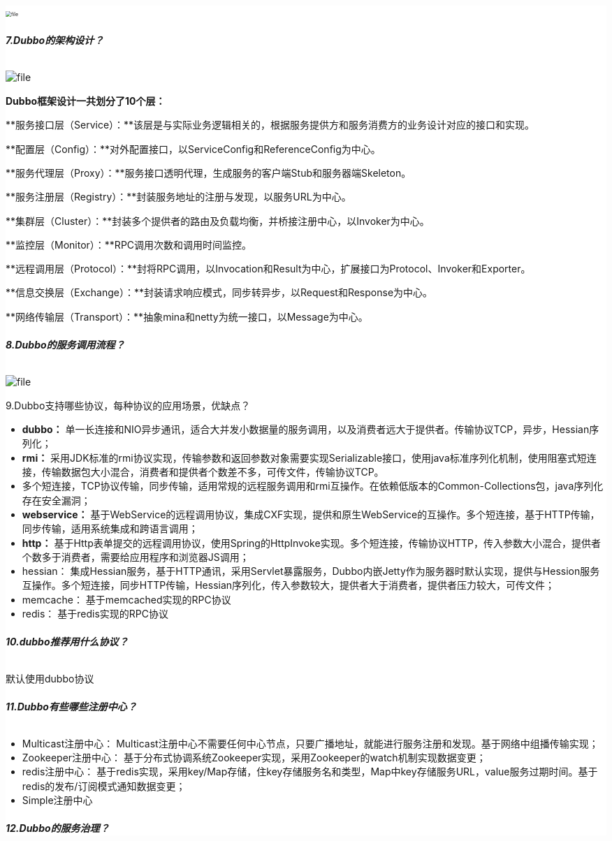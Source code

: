   

  <img src="https://aijishu.com/img/bVuUW" alt="file" style="zoom:50%;" />

###### **7.Dubbo的架构设计？**

<img src="https://aijishu.com/img/bVuUX" alt="file"  />

**Dubbo框架设计一共划分了10个层：**

**服务接口层（Service）：**该层是与实际业务逻辑相关的，根据服务提供方和服务消费方的业务设计对应的接口和实现。

**配置层（Config）：**对外配置接口，以ServiceConfig和ReferenceConfig为中心。

**服务代理层（Proxy）：**服务接口透明代理，生成服务的客户端Stub和服务器端Skeleton。

**服务注册层（Registry）：**封装服务地址的注册与发现，以服务URL为中心。

**集群层（Cluster）：**封装多个提供者的路由及负载均衡，并桥接注册中心，以Invoker为中心。

**监控层（Monitor）：**RPC调用次数和调用时间监控。

**远程调用层（Protocol）：**封将RPC调用，以Invocation和Result为中心，扩展接口为Protocol、Invoker和Exporter。

**信息交换层（Exchange）：**封装请求响应模式，同步转异步，以Request和Response为中心。

**网络传输层（Transport）：**抽象mina和netty为统一接口，以Message为中心。

###### **8.Dubbo的服务调用流程？**

![file](https://aijishu.com/img/bVuUY)

9.Dubbo支持哪些协议，每种协议的应用场景，优缺点？

- **dubbo：** 单一长连接和NIO异步通讯，适合大并发小数据量的服务调用，以及消费者远大于提供者。传输协议TCP，异步，Hessian序列化；
- **rmi：** 采用JDK标准的rmi协议实现，传输参数和返回参数对象需要实现Serializable接口，使用java标准序列化机制，使用阻塞式短连接，传输数据包大小混合，消费者和提供者个数差不多，可传文件，传输协议TCP。
- 多个短连接，TCP协议传输，同步传输，适用常规的远程服务调用和rmi互操作。在依赖低版本的Common-Collections包，java序列化存在安全漏洞；
- **webservice：** 基于WebService的远程调用协议，集成CXF实现，提供和原生WebService的互操作。多个短连接，基于HTTP传输，同步传输，适用系统集成和跨语言调用；
- **http：** 基于Http表单提交的远程调用协议，使用Spring的HttpInvoke实现。多个短连接，传输协议HTTP，传入参数大小混合，提供者个数多于消费者，需要给应用程序和浏览器JS调用；
- hessian： 集成Hessian服务，基于HTTP通讯，采用Servlet暴露服务，Dubbo内嵌Jetty作为服务器时默认实现，提供与Hession服务互操作。多个短连接，同步HTTP传输，Hessian序列化，传入参数较大，提供者大于消费者，提供者压力较大，可传文件；
- memcache： 基于memcached实现的RPC协议
- redis： 基于redis实现的RPC协议

###### **10.dubbo推荐用什么协议？**

默认使用dubbo协议

###### **11.Dubbo有些哪些注册中心？**

- Multicast注册中心： Multicast注册中心不需要任何中心节点，只要广播地址，就能进行服务注册和发现。基于网络中组播传输实现；
- Zookeeper注册中心： 基于分布式协调系统Zookeeper实现，采用Zookeeper的watch机制实现数据变更；
- redis注册中心： 基于redis实现，采用key/Map存储，住key存储服务名和类型，Map中key存储服务URL，value服务过期时间。基于redis的发布/订阅模式通知数据变更；
- Simple注册中心

###### **12.Dubbo的服务治理？**
